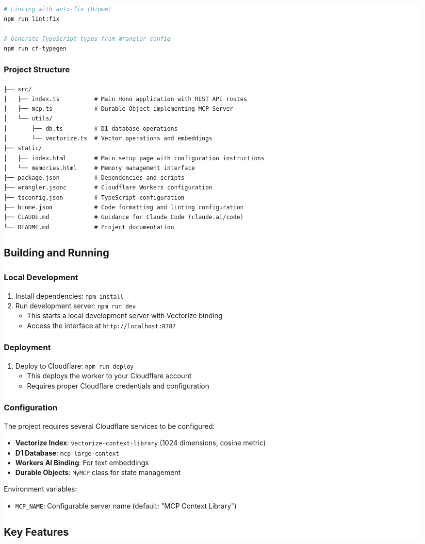 ```bash
# Linting with auto-fix (Biome)
npm run lint:fix

# Generate TypeScript types from Wrangler config
npm run cf-typegen
```

### Project Structure
```
├── src/
│   ├── index.ts          # Main Hono application with REST API routes
│   ├── mcp.ts            # Durable Object implementing MCP Server
│   └── utils/
│       ├── db.ts         # D1 database operations
│       └── vectorize.ts  # Vector operations and embeddings
├── static/
│   ├── index.html        # Main setup page with configuration instructions
│   └── memories.html     # Memory management interface
├── package.json          # Dependencies and scripts
├── wrangler.jsonc        # Cloudflare Workers configuration
├── tsconfig.json         # TypeScript configuration
├── biome.json            # Code formatting and linting configuration
├── CLAUDE.md             # Guidance for Claude Code (claude.ai/code)
└── README.md             # Project documentation
```

## Building and Running

### Local Development
1. Install dependencies: `npm install`
2. Run development server: `npm run dev`
   - This starts a local development server with Vectorize binding
   - Access the interface at `http://localhost:8787`

### Deployment
1. Deploy to Cloudflare: `npm run deploy`
   - This deploys the worker to your Cloudflare account
   - Requires proper Cloudflare credentials and configuration

### Configuration
The project requires several Cloudflare services to be configured:
- **Vectorize Index**: `vectorize-context-library` (1024 dimensions, cosine metric)
- **D1 Database**: `mcp-large-context`
- **Workers AI Binding**: For text embeddings
- **Durable Objects**: `MyMCP` class for state management

Environment variables:
- `MCP_NAME`: Configurable server name (default: "MCP Context Library")

## Key Features
